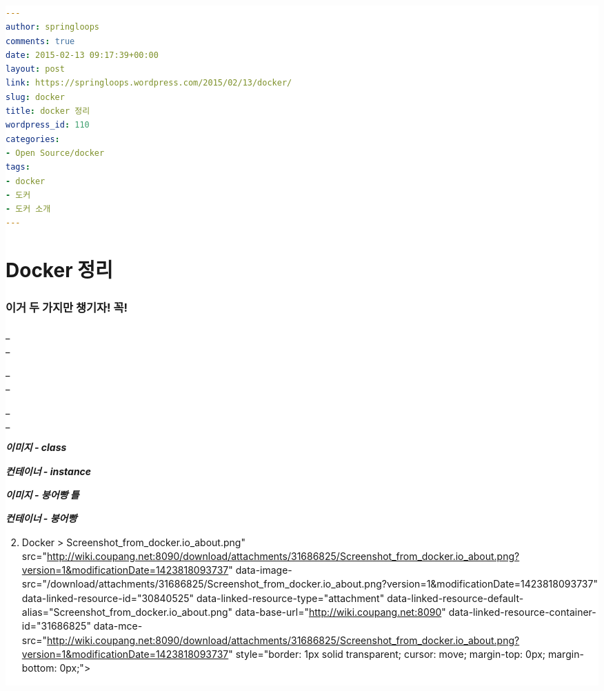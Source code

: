 ```yaml
---
author: springloops
comments: true
date: 2015-02-13 09:17:39+00:00
layout: post
link: https://springloops.wordpress.com/2015/02/13/docker/
slug: docker
title: docker 정리
wordpress_id: 110
categories:
- Open Source/docker
tags:
- docker
- 도커
- 도커 소개
---
```


# Docker 정리

### 이거 두 가지만 챙기자! 꼭!

<table style="font-size:13.333333015442px;line-height:17.333333969116px;color:rgb(51,51,51);border:0;margin:0;padding:0;clear:left;border-collapse:collapse;font-family:Arial, Helvetica, FreeSans, sans-serif;" class="confluenceTable" ><tbody ><tr style="font-size:10pt;line-height:13pt;" >

_  
_

_  
_

_  
_

**_이미지 - class_**

**_컨테이너 - instance_**

  


**_이미지 - 붕어빵 틀_**

**_컨테이너 - 붕어빵_**

02. Docker > Screenshot_from_docker.io_about.png" src="http://wiki.coupang.net:8090/download/attachments/31686825/Screenshot_from_docker.io_about.png?version=1&modificationDate=1423818093737" data-image-src="/download/attachments/31686825/Screenshot_from_docker.io_about.png?version=1&modificationDate=1423818093737" data-linked-resource-id="30840525" data-linked-resource-type="attachment" data-linked-resource-default-alias="Screenshot_from_docker.io_about.png" data-base-url="http://wiki.coupang.net:8090" data-linked-resource-container-id="31686825" data-mce-src="http://wiki.coupang.net:8090/download/attachments/31686825/Screenshot_from_docker.io_about.png?version=1&modificationDate=1423818093737" style="border: 1px solid transparent; cursor: move; margin-top: 0px; margin-bottom: 0px;"></tr></tbody></table>
